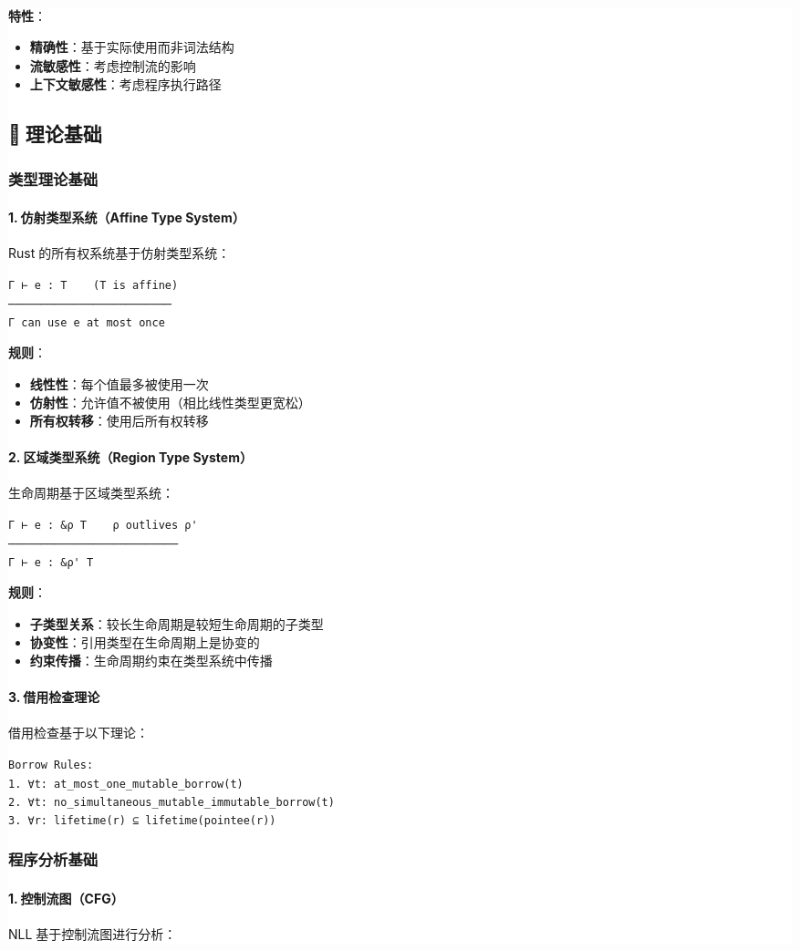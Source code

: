 **特性**：
- **精确性**：基于实际使用而非词法结构
- **流敏感性**：考虑控制流的影响
- **上下文敏感性**：考虑程序执行路径

## 🧮 理论基础

### 类型理论基础

#### 1. 仿射类型系统（Affine Type System）

Rust 的所有权系统基于仿射类型系统：

```
Γ ⊢ e : T    (T is affine)
─────────────────────────
Γ can use e at most once
```

**规则**：
- **线性性**：每个值最多被使用一次
- **仿射性**：允许值不被使用（相比线性类型更宽松）
- **所有权转移**：使用后所有权转移

#### 2. 区域类型系统（Region Type System）

生命周期基于区域类型系统：

```
Γ ⊢ e : &ρ T    ρ outlives ρ'
──────────────────────────
Γ ⊢ e : &ρ' T
```

**规则**：
- **子类型关系**：较长生命周期是较短生命周期的子类型
- **协变性**：引用类型在生命周期上是协变的
- **约束传播**：生命周期约束在类型系统中传播

#### 3. 借用检查理论

借用检查基于以下理论：

```
Borrow Rules:
1. ∀t: at_most_one_mutable_borrow(t)
2. ∀t: no_simultaneous_mutable_immutable_borrow(t)
3. ∀r: lifetime(r) ⊆ lifetime(pointee(r))
```

### 程序分析基础

#### 1. 控制流图（CFG）

NLL 基于控制流图进行分析：
